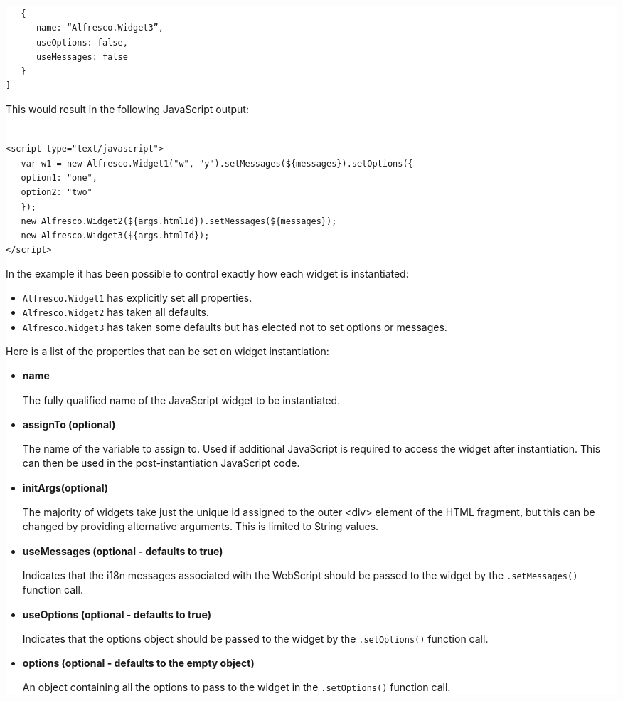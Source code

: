 ```
   {
      name: “Alfresco.Widget3”,
      useOptions: false,
      useMessages: false
   }
]
```

This would result in the following JavaScript output:

```

<script type="text/javascript">
   var w1 = new Alfresco.Widget1("w", "y").setMessages(${messages}).setOptions({
   option1: "one",
   option2: "two"
   });
   new Alfresco.Widget2(${args.htmlId}).setMessages(${messages});
   new Alfresco.Widget3(${args.htmlId});
</script>

```

In the example it has been possible to control exactly how each widget is instantiated:

-   `Alfresco.Widget1` has explicitly set all properties.
-   `Alfresco.Widget2` has taken all defaults.
-   `Alfresco.Widget3` has taken some defaults but has elected not to set options or messages.

Here is a list of the properties that can be set on widget instantiation:

-   **name**

    The fully qualified name of the JavaScript widget to be instantiated.

-   **assignTo \(optional\)**

    The name of the variable to assign to. Used if additional JavaScript is required to access the widget after instantiation. This can then be used in the post-instantiation JavaScript code.

-   **initArgs\(optional\)**

    The majority of widgets take just the unique id assigned to the outer <div\> element of the HTML fragment, but this can be changed by providing alternative arguments. This is limited to String values.

-   **useMessages \(optional - defaults to true\)**

    Indicates that the i18n messages associated with the WebScript should be passed to the widget by the `.setMessages()` function call.

-   **useOptions \(optional - defaults to true\)**

    Indicates that the options object should be passed to the widget by the `.setOptions()` function call.

-   **options \(optional - defaults to the empty object\)**

    An object containing all the options to pass to the widget in the `.setOptions()` function call.
